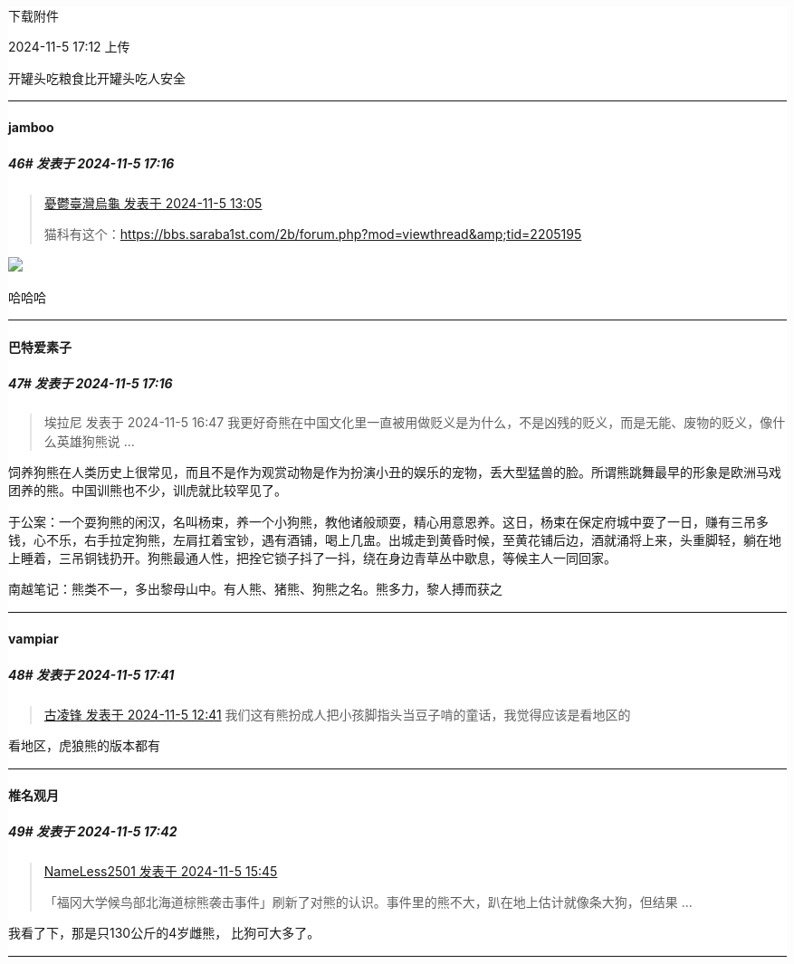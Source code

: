下载附件

2024-11-5 17:12 上传

开罐头吃粮食比开罐头吃人安全

*****

####  jamboo  
##### 46#       发表于 2024-11-5 17:16

<blockquote><a href="httphttps://bbs.saraba1st.com/2b/forum.php?mod=redirect&amp;goto=findpost&amp;pid=66623226&amp;ptid=2205806" target="_blank">憂鬱臺灣烏龜 发表于 2024-11-5 13:05</a>

猫科有这个：https://bbs.saraba1st.com/2b/forum.php?mod=viewthread&amp;tid=2205195</blockquote>
<img src="https://static.saraba1st.com/image/smiley/face2017/209.gif" referrerpolicy="no-referrer">

哈哈哈

*****

####  巴特爱素子  
##### 47#       发表于 2024-11-5 17:16

<blockquote>埃拉尼 发表于 2024-11-5 16:47
我更好奇熊在中国文化里一直被用做贬义是为什么，不是凶残的贬义，而是无能、废物的贬义，像什么英雄狗熊说 ...</blockquote>
饲养狗熊在人类历史上很常见，而且不是作为观赏动物是作为扮演小丑的娱乐的宠物，丢大型猛兽的脸。所谓熊跳舞最早的形象是欧洲马戏团养的熊。中国训熊也不少，训虎就比较罕见了。

于公案：一个耍狗熊的闲汉，名叫杨束，养一个小狗熊，教他诸般顽耍，精心用意恩养。这日，杨束在保定府城中耍了一日，赚有三吊多钱，心不乐，右手拉定狗熊，左肩扛着宝钞，遇有酒铺，喝上几盅。出城走到黄昏时候，至黄花铺后边，酒就涌将上来，头重脚轻，躺在地上睡着，三吊铜钱扔开。狗熊最通人性，把拴它锁子抖了一抖，绕在身边青草丛中歇息，等候主人一同回家。

南越笔记：熊类不一，多出黎母山中。有人熊、猪熊、狗熊之名。熊多力，黎人搏而获之


*****

####  vampiar  
##### 48#       发表于 2024-11-5 17:41

<blockquote><a href="httphttps://bbs.saraba1st.com/2b/forum.php?mod=redirect&amp;goto=findpost&amp;pid=66623057&amp;ptid=2205806" target="_blank">古凌锋 发表于 2024-11-5 12:41</a>
我们这有熊扮成人把小孩脚指头当豆子啃的童话，我觉得应该是看地区的</blockquote>
看地区，虎狼熊的版本都有

*****

####  椎名观月  
##### 49#       发表于 2024-11-5 17:42

<blockquote><a href="httphttps://bbs.saraba1st.com/2b/forum.php?mod=redirect&amp;goto=findpost&amp;pid=66624419&amp;ptid=2205806" target="_blank">NameLess2501 发表于 2024-11-5 15:45</a>

「福冈大学候鸟部北海道棕熊袭击事件」刷新了对熊的认识。事件里的熊不大，趴在地上估计就像条大狗，但结果 ...</blockquote>
我看了下，那是只130公斤的4岁雌熊， 比狗可大多了。


*****
